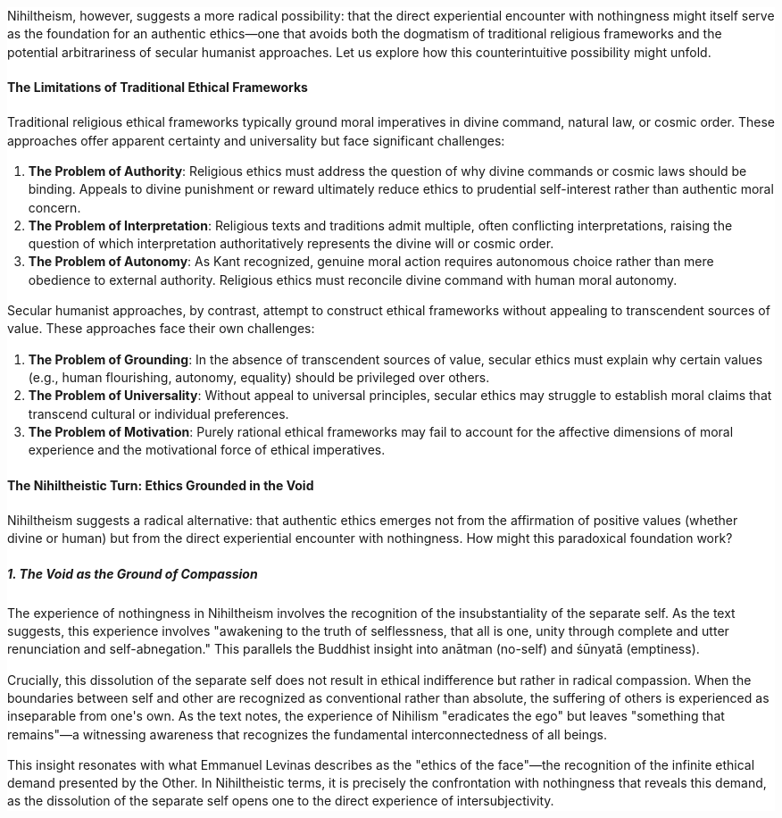 Nihiltheism, however, suggests a more radical possibility: that the direct experiential encounter with nothingness might itself serve as the foundation for an authentic ethics—one that avoids both the dogmatism of traditional religious frameworks and the potential arbitrariness of secular humanist approaches. Let us explore how this counterintuitive possibility might unfold.

#### The Limitations of Traditional Ethical Frameworks

Traditional religious ethical frameworks typically ground moral imperatives in divine command, natural law, or cosmic order. These approaches offer apparent certainty and universality but face significant challenges:

1. **The Problem of Authority**: Religious ethics must address the question of why divine commands or cosmic laws should be binding. Appeals to divine punishment or reward ultimately reduce ethics to prudential self-interest rather than authentic moral concern.
2. **The Problem of Interpretation**: Religious texts and traditions admit multiple, often conflicting interpretations, raising the question of which interpretation authoritatively represents the divine will or cosmic order.
3. **The Problem of Autonomy**: As Kant recognized, genuine moral action requires autonomous choice rather than mere obedience to external authority. Religious ethics must reconcile divine command with human moral autonomy.

Secular humanist approaches, by contrast, attempt to construct ethical frameworks without appealing to transcendent sources of value. These approaches face their own challenges:

1. **The Problem of Grounding**: In the absence of transcendent sources of value, secular ethics must explain why certain values (e.g., human flourishing, autonomy, equality) should be privileged over others.
2. **The Problem of Universality**: Without appeal to universal principles, secular ethics may struggle to establish moral claims that transcend cultural or individual preferences.
3. **The Problem of Motivation**: Purely rational ethical frameworks may fail to account for the affective dimensions of moral experience and the motivational force of ethical imperatives.

#### The Nihiltheistic Turn: Ethics Grounded in the Void

Nihiltheism suggests a radical alternative: that authentic ethics emerges not from the affirmation of positive values (whether divine or human) but from the direct experiential encounter with nothingness. How might this paradoxical foundation work?

##### 1\. The Void as the Ground of Compassion

The experience of nothingness in Nihiltheism involves the recognition of the insubstantiality of the separate self. As the text suggests, this experience involves "awakening to the truth of selflessness, that all is one, unity through complete and utter renunciation and self-abnegation." This parallels the Buddhist insight into anātman (no-self) and śūnyatā (emptiness).

Crucially, this dissolution of the separate self does not result in ethical indifference but rather in radical compassion. When the boundaries between self and other are recognized as conventional rather than absolute, the suffering of others is experienced as inseparable from one's own. As the text notes, the experience of Nihilism "eradicates the ego" but leaves "something that remains"—a witnessing awareness that recognizes the fundamental interconnectedness of all beings.

This insight resonates with what Emmanuel Levinas describes as the "ethics of the face"—the recognition of the infinite ethical demand presented by the Other. In Nihiltheistic terms, it is precisely the confrontation with nothingness that reveals this demand, as the dissolution of the separate self opens one to the direct experience of intersubjectivity.
